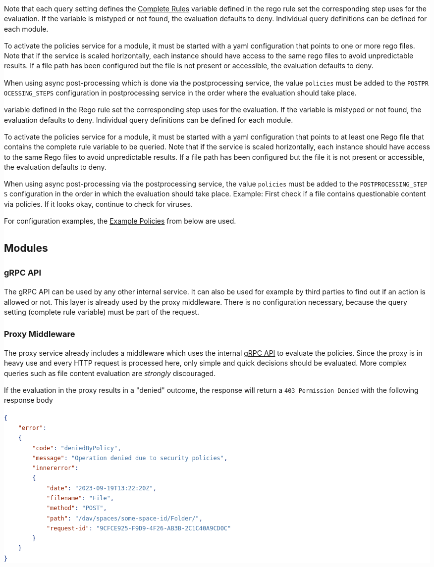 Note that each query setting defines the [Complete Rules](https://www.openpolicyagent.org/docs/latest/#complete-rules) variable defined in the rego rule set the corresponding step uses for the evaluation. If the variable is mistyped or not found, the evaluation defaults to deny. Individual query definitions can be defined for each module.

To activate the policies service for a module, it must be started with a yaml configuration that points to one or more rego files. Note that if the service is scaled horizontally, each instance should have access to the same rego files to avoid unpredictable results. If a file path has been configured but the file is not present or accessible, the evaluation defaults to deny.

When using async post-processing which is done via the postprocessing service, the value `policies` must be added to the `POSTPROCESSING_STEPS` configuration in postprocessing service in the order where the evaluation should take place.

variable defined in the Rego rule set the corresponding step uses for the evaluation. If the variable is mistyped or not found, the evaluation defaults to deny. Individual query definitions can be defined for each module.

To activate the policies service for a module, it must be started with a yaml configuration that points to at least one Rego file that contains the complete rule variable to be queried. Note that if the service is scaled horizontally, each instance should have access to the same Rego files to avoid unpredictable results. If a file path has been configured but the file it is not present or accessible, the evaluation defaults to deny.

When using async post-processing via the postprocessing service, the value `policies` must be added to the `POSTPROCESSING_STEPS` configuration in the order in which the evaluation should take place. Example: First check if a file contains questionable content via policies. If it looks okay, continue to check for viruses.

For configuration examples, the [Example Policies](#example-policies) from below are used.

## Modules

### gRPC API

The gRPC API can be used by any other internal service. It can also be used for example by third parties to find out if an action is allowed or not. This layer is already used by the proxy middleware. There is no configuration necessary, because the query setting (complete rule variable) must be part of the request.

### Proxy Middleware

The proxy service already includes a middleware which uses the internal [gRPC API](#grpc-api) to evaluate the policies. Since the proxy is in heavy use and every HTTP request is processed here, only simple and quick decisions should be evaluated. More complex queries such as file content evaluation are _strongly_ discouraged.

If the evaluation in the proxy results in a "denied" outcome, the response will return a `403 Permission Denied` with the following response body

```json
{
    "error":
    {
        "code": "deniedByPolicy",
        "message": "Operation denied due to security policies",
        "innererror":
        {
            "date": "2023-09-19T13:22:20Z",
            "filename": "File",
            "method": "POST",
            "path": "/dav/spaces/some-space-id/Folder/",
            "request-id": "9CFCE925-F9D9-4F26-AB3B-2C1C40A9CD0C"
        }
    }
}
```
